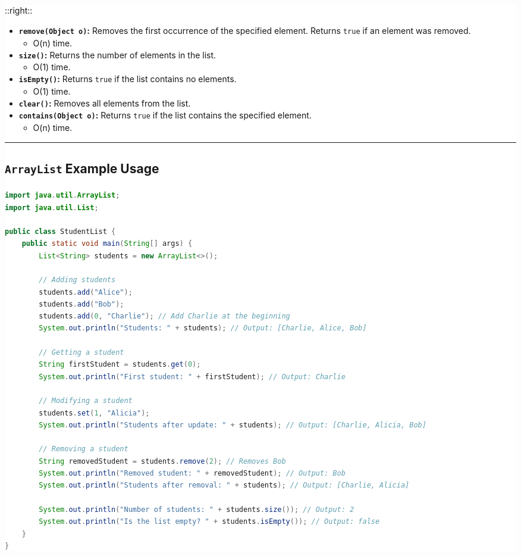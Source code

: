 ::right::

<transform scale="0.85">



* **`remove(Object o)`:** Removes the first occurrence of the specified element. Returns `true` if an element was removed.
    * O(n) time.
* **`size()`:** Returns the number of elements in the list.
    * O(1) time.
* **`isEmpty()`:** Returns `true` if the list contains no elements.
    * O(1) time.
* **`clear()`:** Removes all elements from the list.
* **`contains(Object o)`:** Returns `true` if the list contains the specified element.
    * O(n) time.

</transform>

---

## `ArrayList` Example Usage

<Transform scale="0.8">

```java {*}{lines:'true'}
import java.util.ArrayList;
import java.util.List;

public class StudentList {
    public static void main(String[] args) {
        List<String> students = new ArrayList<>();

        // Adding students
        students.add("Alice");
        students.add("Bob");
        students.add(0, "Charlie"); // Add Charlie at the beginning
        System.out.println("Students: " + students); // Output: [Charlie, Alice, Bob]

        // Getting a student
        String firstStudent = students.get(0);
        System.out.println("First student: " + firstStudent); // Output: Charlie

        // Modifying a student
        students.set(1, "Alicia");
        System.out.println("Students after update: " + students); // Output: [Charlie, Alicia, Bob]

        // Removing a student
        String removedStudent = students.remove(2); // Removes Bob
        System.out.println("Removed student: " + removedStudent); // Output: Bob
        System.out.println("Students after removal: " + students); // Output: [Charlie, Alicia]

        System.out.println("Number of students: " + students.size()); // Output: 2
        System.out.println("Is the list empty? " + students.isEmpty()); // Output: false
    }
}

```
